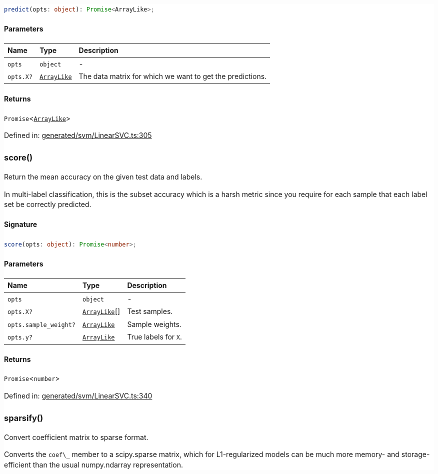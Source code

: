 ```ts
predict(opts: object): Promise<ArrayLike>;
```

#### Parameters

| Name | Type | Description |
| :------ | :------ | :------ |
| `opts` | `object` | - |
| `opts.X?` | [`ArrayLike`](../types/ArrayLike.md) | The data matrix for which we want to get the predictions. |

#### Returns

`Promise`\<[`ArrayLike`](../types/ArrayLike.md)\>

Defined in:  [generated/svm/LinearSVC.ts:305](https://github.com/transitive-bullshit/scikit-learn-ts/blob/2fdf83f/packages/sklearn/src/generated/svm/LinearSVC.ts#L305)

### score()

Return the mean accuracy on the given test data and labels.

In multi-label classification, this is the subset accuracy which is a harsh metric since you require for each sample that each label set be correctly predicted.

#### Signature

```ts
score(opts: object): Promise<number>;
```

#### Parameters

| Name | Type | Description |
| :------ | :------ | :------ |
| `opts` | `object` | - |
| `opts.X?` | [`ArrayLike`](../types/ArrayLike.md)[] | Test samples. |
| `opts.sample_weight?` | [`ArrayLike`](../types/ArrayLike.md) | Sample weights. |
| `opts.y?` | [`ArrayLike`](../types/ArrayLike.md) | True labels for `X`. |

#### Returns

`Promise`\<`number`\>

Defined in:  [generated/svm/LinearSVC.ts:340](https://github.com/transitive-bullshit/scikit-learn-ts/blob/2fdf83f/packages/sklearn/src/generated/svm/LinearSVC.ts#L340)

### sparsify()

Convert coefficient matrix to sparse format.

Converts the `coef\_` member to a scipy.sparse matrix, which for L1-regularized models can be much more memory- and storage-efficient than the usual numpy.ndarray representation.
